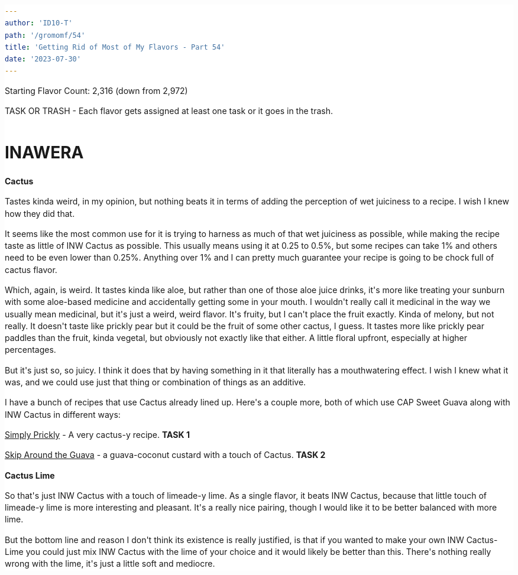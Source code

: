 ```yaml
---
author: 'ID10-T'
path: '/gromomf/54'
title: 'Getting Rid of Most of My Flavors - Part 54'
date: '2023-07-30'
---
```


Starting Flavor Count: 2,316 (down from 2,972)

TASK OR TRASH - Each flavor gets assigned at least one task or it goes in the trash.

# INAWERA

**Cactus**

Tastes kinda weird, in my opinion, but nothing beats it in terms of adding the perception of wet juiciness to a recipe. I wish I knew how they did that.

It seems like the most common use for it is trying to harness as much of that wet juiciness as possible, while making the recipe taste as little of INW Cactus as possible. This usually means using it at 0.25 to 0.5%, but some recipes can take 1% and others need to be even lower than 0.25%. Anything over 1% and I can pretty much guarantee your recipe is going to be chock full of cactus flavor.

Which, again, is weird. It tastes kinda like aloe, but rather than one of those aloe juice drinks, it's more like treating your sunburn with some aloe-based medicine and accidentally getting some in your mouth. I wouldn't really call it medicinal in the way we usually mean medicinal, but it's just a weird, weird flavor. It's fruity, but I can't place the fruit exactly. Kinda of melony, but not really. It doesn't taste like prickly pear but it could be the fruit of some other cactus, I guess. It tastes more like prickly pear paddles than the fruit, kinda vegetal, but obviously not exactly like that either. A little floral upfront, especially at higher percentages.

But it's just so, so juicy. I think it does that by having something in it that literally has a mouthwatering effect. I wish I knew what it was, and we could use just that thing or combination of things as an additive.

I have a bunch of recipes that use Cactus already lined up. Here's a couple more, both of which use CAP Sweet Guava along with INW Cactus in different ways:

[Simply Prickly](https://alltheflavors.com/recipe/279058-simply_prickly) - A very cactus-y recipe. **TASK 1**

[Skip Around the Guava](https://alltheflavors.com/recipe/316332-skip_around_the_guava) - a guava-coconut custard with a touch of Cactus. **TASK 2**

**Cactus Lime**

So that's just INW Cactus with a touch of limeade-y lime. As a single flavor, it beats INW Cactus, because that little touch of limeade-y lime is more interesting and pleasant. It's a really nice pairing, though I would like it to be better balanced with more lime.

But the bottom line and reason I don't think its existence is really justified, is that if you wanted to make your own INW Cactus-Lime you could just mix INW Cactus with the lime of your choice and it would likely be better than this. There's nothing really wrong with the lime, it's just a little soft and mediocre.
